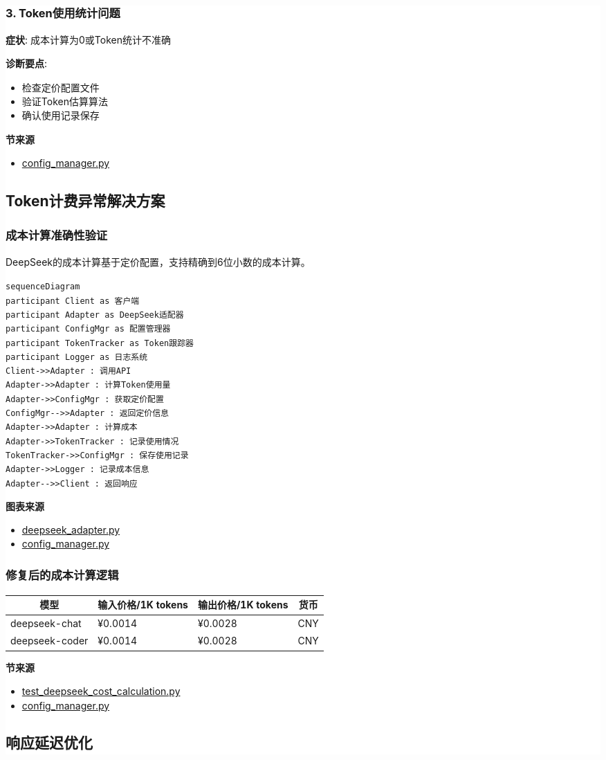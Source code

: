 ### 3. Token使用统计问题

**症状**: 成本计算为0或Token统计不准确

**诊断要点**:
- 检查定价配置文件
- 验证Token估算算法
- 确认使用记录保存

**节来源**
- [config_manager.py](file://tradingagents/config/config_manager.py#L400-L500)

## Token计费异常解决方案

### 成本计算准确性验证

DeepSeek的成本计算基于定价配置，支持精确到6位小数的成本计算。

```mermaid
sequenceDiagram
participant Client as 客户端
participant Adapter as DeepSeek适配器
participant ConfigMgr as 配置管理器
participant TokenTracker as Token跟踪器
participant Logger as 日志系统
Client->>Adapter : 调用API
Adapter->>Adapter : 计算Token使用量
Adapter->>ConfigMgr : 获取定价配置
ConfigMgr-->>Adapter : 返回定价信息
Adapter->>Adapter : 计算成本
Adapter->>TokenTracker : 记录使用情况
TokenTracker->>ConfigMgr : 保存使用记录
Adapter->>Logger : 记录成本信息
Adapter-->>Client : 返回响应
```

**图表来源**
- [deepseek_adapter.py](file://tradingagents/llm_adapters/deepseek_adapter.py#L100-L180)
- [config_manager.py](file://tradingagents/config/config_manager.py#L450-L520)

### 修复后的成本计算逻辑

| 模型 | 输入价格/1K tokens | 输出价格/1K tokens | 货币 |
|------|-------------------|-------------------|------|
| deepseek-chat | ¥0.0014 | ¥0.0028 | CNY |
| deepseek-coder | ¥0.0014 | ¥0.0028 | CNY |

**节来源**
- [test_deepseek_cost_calculation.py](file://tests/test_deepseek_cost_calculation.py#L53-L90)
- [config_manager.py](file://tradingagents/config/config_manager.py#L200-L250)

## 响应延迟优化
